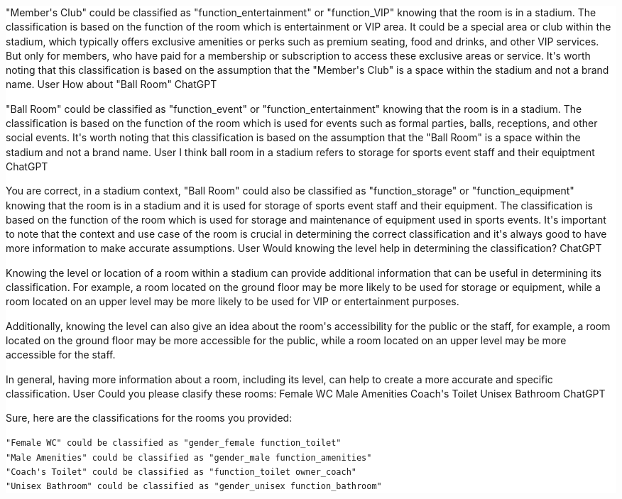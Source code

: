 "Member's Club" could be classified as "function_entertainment" or "function_VIP" knowing that the room is in a stadium. The classification is based on the function of the room which is entertainment or VIP area.
It could be a special area or club within the stadium, which typically offers exclusive amenities or perks such as premium seating, food and drinks, and other VIP services. But only for members, who have paid for a membership or subscription to access these exclusive areas or service.
It's worth noting that this classification is based on the assumption that the "Member's Club" is a space within the stadium and not a brand name.
User
How about "Ball Room"
ChatGPT

"Ball Room" could be classified as "function_event" or "function_entertainment" knowing that the room is in a stadium. The classification is based on the function of the room which is used for events such as formal parties, balls, receptions, and other social events.
It's worth noting that this classification is based on the assumption that the "Ball Room" is a space within the stadium and not a brand name.
User
I think ball room in a stadium refers to storage for sports event staff and their equiptment
ChatGPT

You are correct, in a stadium context, "Ball Room" could also be classified as "function_storage" or "function_equipment" knowing that the room is in a stadium and it is used for storage of sports event staff and their equipment. The classification is based on the function of the room which is used for storage and maintenance of equipment used in sports events.
It's important to note that the context and use case of the room is crucial in determining the correct classification and it's always good to have more information to make accurate assumptions.
User
Would knowing the level help in determining the classification?
ChatGPT

Knowing the level or location of a room within a stadium can provide additional information that can be useful in determining its classification. For example, a room located on the ground floor may be more likely to be used for storage or equipment, while a room located on an upper level may be more likely to be used for VIP or entertainment purposes.

Additionally, knowing the level can also give an idea about the room's accessibility for the public or the staff, for example, a room located on the ground floor may be more accessible for the public, while a room located on an upper level may be more accessible for the staff.

In general, having more information about a room, including its level, can help to create a more accurate and specific classification.
User
Could you please clasify these rooms:
Female WC
Male Amenities
Coach's Toilet
Unisex Bathroom
ChatGPT

Sure, here are the classifications for the rooms you provided:

    "Female WC" could be classified as "gender_female function_toilet"
    "Male Amenities" could be classified as "gender_male function_amenities"
    "Coach's Toilet" could be classified as "function_toilet owner_coach"
    "Unisex Bathroom" could be classified as "gender_unisex function_bathroom"
